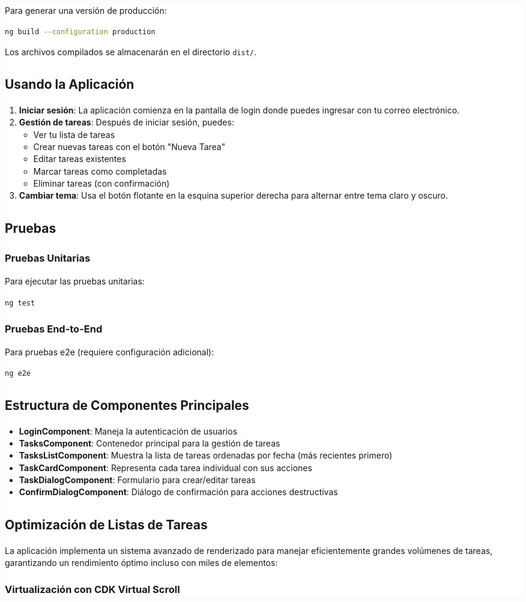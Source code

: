 Para generar una versión de producción:

```bash
ng build --configuration production
```

Los archivos compilados se almacenarán en el directorio `dist/`.

## Usando la Aplicación

1. **Iniciar sesión**: La aplicación comienza en la pantalla de login donde puedes ingresar con tu correo electrónico.
2. **Gestión de tareas**: Después de iniciar sesión, puedes:
   - Ver tu lista de tareas
   - Crear nuevas tareas con el botón "Nueva Tarea"
   - Editar tareas existentes
   - Marcar tareas como completadas
   - Eliminar tareas (con confirmación)
3. **Cambiar tema**: Usa el botón flotante en la esquina superior derecha para alternar entre tema claro y oscuro.

## Pruebas

### Pruebas Unitarias

Para ejecutar las pruebas unitarias:

```bash
ng test
```

### Pruebas End-to-End

Para pruebas e2e (requiere configuración adicional):

```bash
ng e2e
```

## Estructura de Componentes Principales

- **LoginComponent**: Maneja la autenticación de usuarios
- **TasksComponent**: Contenedor principal para la gestión de tareas
- **TasksListComponent**: Muestra la lista de tareas ordenadas por fecha (más recientes primero)
- **TaskCardComponent**: Representa cada tarea individual con sus acciones
- **TaskDialogComponent**: Formulario para crear/editar tareas
- **ConfirmDialogComponent**: Diálogo de confirmación para acciones destructivas

## Optimización de Listas de Tareas

La aplicación implementa un sistema avanzado de renderizado para manejar eficientemente grandes volúmenes de tareas, garantizando un rendimiento óptimo incluso con miles de elementos:

### Virtualización con CDK Virtual Scroll
